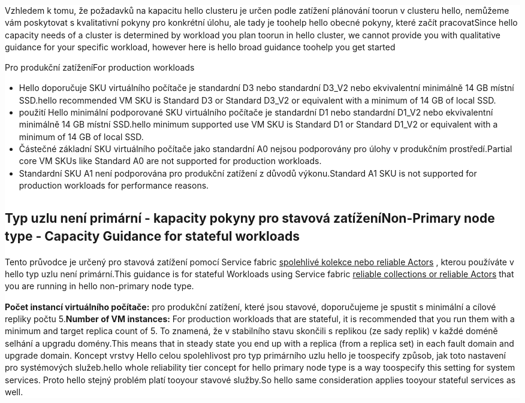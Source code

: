 <span data-ttu-id="527f6-242">Vzhledem k tomu, že požadavků na kapacitu hello clusteru je určen podle zatížení plánování toorun v clusteru hello, nemůžeme vám poskytovat s kvalitativní pokyny pro konkrétní úlohu, ale tady je toohelp hello obecné pokyny, které začít pracovat</span><span class="sxs-lookup"><span data-stu-id="527f6-242">Since hello capacity needs of a cluster is determined by workload you plan toorun in hello cluster, we cannot provide you with qualitative guidance for your specific workload, however here is hello broad guidance toohelp you get started</span></span>

<span data-ttu-id="527f6-243">Pro produkční zatížení</span><span class="sxs-lookup"><span data-stu-id="527f6-243">For production workloads</span></span> 


- <span data-ttu-id="527f6-244">Hello doporučuje SKU virtuálního počítače je standardní D3 nebo standardní D3_V2 nebo ekvivalentní minimálně 14 GB místní SSD.</span><span class="sxs-lookup"><span data-stu-id="527f6-244">hello recommended VM SKU is Standard D3 or Standard D3_V2 or equivalent with a minimum of 14 GB of local SSD.</span></span>
- <span data-ttu-id="527f6-245">použití Hello minimální podporované SKU virtuálního počítače je standardní D1 nebo standardní D1_V2 nebo ekvivalentní minimálně 14 GB místní SSD.</span><span class="sxs-lookup"><span data-stu-id="527f6-245">hello minimum supported use VM SKU is Standard D1 or Standard D1_V2 or equivalent with a minimum of 14 GB of local SSD.</span></span> 
- <span data-ttu-id="527f6-246">Částečné základní SKU virtuálního počítače jako standardní A0 nejsou podporovány pro úlohy v produkčním prostředí.</span><span class="sxs-lookup"><span data-stu-id="527f6-246">Partial core VM SKUs like Standard A0 are not supported for production workloads.</span></span>
- <span data-ttu-id="527f6-247">Standardní SKU A1 není podporována pro produkční zatížení z důvodů výkonu.</span><span class="sxs-lookup"><span data-stu-id="527f6-247">Standard A1 SKU is not supported for production workloads for performance reasons.</span></span>


## <a name="non-primary-node-type---capacity-guidance-for-stateful-workloads"></a><span data-ttu-id="527f6-248">Typ uzlu není primární - kapacity pokyny pro stavová zatížení</span><span class="sxs-lookup"><span data-stu-id="527f6-248">Non-Primary node type - Capacity Guidance for stateful workloads</span></span>

<span data-ttu-id="527f6-249">Tento průvodce je určený pro stavová zatížení pomocí Service fabric [spolehlivé kolekce nebo reliable Actors](service-fabric-choose-framework.md) , kterou používáte v hello typ uzlu není primární.</span><span class="sxs-lookup"><span data-stu-id="527f6-249">This guidance is for stateful Workloads using Service fabric [reliable collections or reliable Actors](service-fabric-choose-framework.md) that you are running in hello non-primary node type.</span></span>


<span data-ttu-id="527f6-250">**Počet instancí virtuálního počítače:** pro produkční zatížení, které jsou stavové, doporučujeme je spustit s minimální a cílové repliky počtu 5.</span><span class="sxs-lookup"><span data-stu-id="527f6-250">**Number of VM instances:** For production workloads that are stateful, it is recommended that you run them with a minimum and target replica count of 5.</span></span> <span data-ttu-id="527f6-251">To znamená, že v stabilního stavu skončili s replikou (ze sady replik) v každé doméně selhání a upgradu domény.</span><span class="sxs-lookup"><span data-stu-id="527f6-251">This means that in steady state you end up with a replica (from a replica set) in each fault domain and upgrade domain.</span></span> <span data-ttu-id="527f6-252">Koncept vrstvy Hello celou spolehlivost pro typ primárního uzlu hello je toospecify způsob, jak toto nastavení pro systémových služeb.</span><span class="sxs-lookup"><span data-stu-id="527f6-252">hello whole reliability tier concept for hello primary node type is a way toospecify this setting for system services.</span></span> <span data-ttu-id="527f6-253">Proto hello stejný problém platí tooyour stavové služby.</span><span class="sxs-lookup"><span data-stu-id="527f6-253">So hello same consideration applies tooyour stateful services as well.</span></span>
